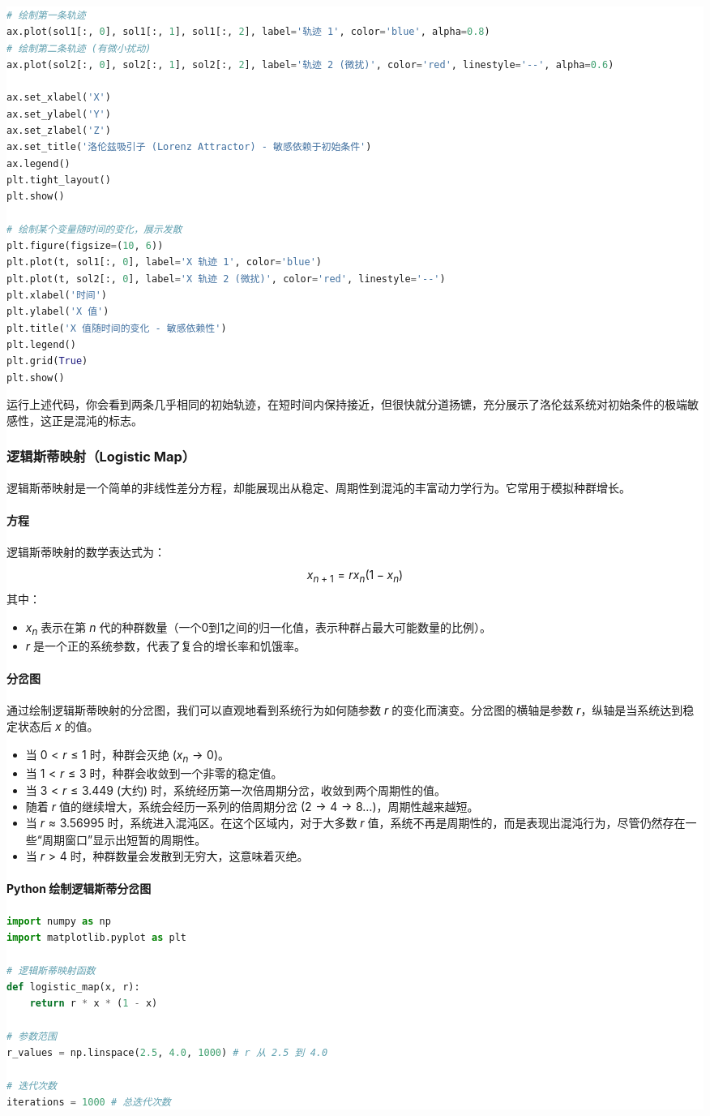 ```python
# 绘制第一条轨迹
ax.plot(sol1[:, 0], sol1[:, 1], sol1[:, 2], label='轨迹 1', color='blue', alpha=0.8)
# 绘制第二条轨迹 (有微小扰动)
ax.plot(sol2[:, 0], sol2[:, 1], sol2[:, 2], label='轨迹 2 (微扰)', color='red', linestyle='--', alpha=0.6)

ax.set_xlabel('X')
ax.set_ylabel('Y')
ax.set_zlabel('Z')
ax.set_title('洛伦兹吸引子 (Lorenz Attractor) - 敏感依赖于初始条件')
ax.legend()
plt.tight_layout()
plt.show()

# 绘制某个变量随时间的变化，展示发散
plt.figure(figsize=(10, 6))
plt.plot(t, sol1[:, 0], label='X 轨迹 1', color='blue')
plt.plot(t, sol2[:, 0], label='X 轨迹 2 (微扰)', color='red', linestyle='--')
plt.xlabel('时间')
plt.ylabel('X 值')
plt.title('X 值随时间的变化 - 敏感依赖性')
plt.legend()
plt.grid(True)
plt.show()
```
运行上述代码，你会看到两条几乎相同的初始轨迹，在短时间内保持接近，但很快就分道扬镳，充分展示了洛伦兹系统对初始条件的极端敏感性，这正是混沌的标志。

### 逻辑斯蒂映射（Logistic Map）

逻辑斯蒂映射是一个简单的非线性差分方程，却能展现出从稳定、周期性到混沌的丰富动力学行为。它常用于模拟种群增长。

#### 方程

逻辑斯蒂映射的数学表达式为：
$$ x_{n+1} = r x_n (1 - x_n) $$
其中：
*   $x_n$ 表示在第 $n$ 代的种群数量（一个0到1之间的归一化值，表示种群占最大可能数量的比例）。
*   $r$ 是一个正的系统参数，代表了复合的增长率和饥饿率。

#### 分岔图

通过绘制逻辑斯蒂映射的分岔图，我们可以直观地看到系统行为如何随参数 $r$ 的变化而演变。分岔图的横轴是参数 $r$，纵轴是当系统达到稳定状态后 $x$ 的值。

*   当 $0 < r \le 1$ 时，种群会灭绝 ($x_n \to 0$)。
*   当 $1 < r \le 3$ 时，种群会收敛到一个非零的稳定值。
*   当 $3 < r \le 3.449$ (大约) 时，系统经历第一次倍周期分岔，收敛到两个周期性的值。
*   随着 $r$ 值的继续增大，系统会经历一系列的倍周期分岔 ($2 \to 4 \to 8 \ldots$)，周期性越来越短。
*   当 $r \approx 3.56995$ 时，系统进入混沌区。在这个区域内，对于大多数 $r$ 值，系统不再是周期性的，而是表现出混沌行为，尽管仍然存在一些“周期窗口”显示出短暂的周期性。
*   当 $r > 4$ 时，种群数量会发散到无穷大，这意味着灭绝。

#### Python 绘制逻辑斯蒂分岔图

```python
import numpy as np
import matplotlib.pyplot as plt

# 逻辑斯蒂映射函数
def logistic_map(x, r):
    return r * x * (1 - x)

# 参数范围
r_values = np.linspace(2.5, 4.0, 1000) # r 从 2.5 到 4.0

# 迭代次数
iterations = 1000 # 总迭代次数
```